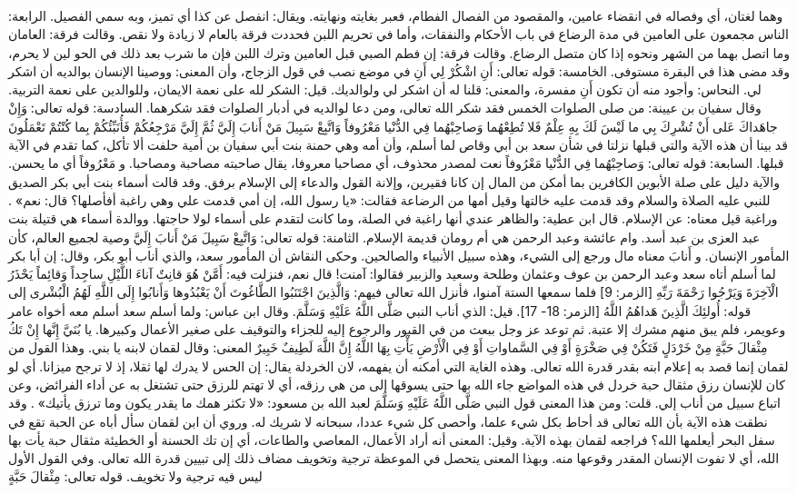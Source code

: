 وهما لغتان، أي وفصاله في انقضاء عامين، والمقصود من الفصال الفطام، فعبر بغايته ونهايته. ويقال: انفصل عن كذا أي تميز، وبه سمي الفصيل.
الرابعة: الناس مجمعون على العامين في مدة الرضاع في باب الأحكام والنفقات، وأما في تحريم اللبن فحددت فرقة بالعام لا زيادة ولا نقص. وقالت فرقة: العامان وما اتصل بهما من الشهر ونحوه إذا كان متصل الرضاع. وقالت فرقة: إن فطم الصبي قبل العامين وترك اللبن فإن ما شرب بعد ذلك في الحو لين لا يحرم، وقد مضى هذا في البقرة مستوفى.
الخامسة: قوله تعالى:
أَنِ اشْكُرْ لِي
أَنِ
في موضع نصب في قول الزجاج، وأن المعنى: ووصينا الإنسان بوالديه أن اشكر لي. النحاس: وأجود منه أن تكون
أَنِ
مفسرة، والمعنى: قلنا له أن اشكر لي ولوالديك. قيل: الشكر لله على نعمة الايمان، وللوالدين على نعمة التربية.
وقال سفيان بن عيينة: من صلى الصلوات الخمس فقد شكر الله تعالى، ومن دعا لوالديه في أدبار الصلوات فقد شكرهما.
السادسة: قوله تعالى:
وَإِنْ جاهَداكَ عَلى أَنْ تُشْرِكَ بِي ما لَيْسَ لَكَ بِهِ عِلْمٌ فَلا تُطِعْهُما وَصاحِبْهُما فِي الدُّنْيا مَعْرُوفاً وَاتَّبِعْ سَبِيلَ مَنْ أَنابَ إِلَيَّ ثُمَّ إِلَيَّ مَرْجِعُكُمْ فَأُنَبِّئُكُمْ بِما كُنْتُمْ تَعْمَلُونَ
قد بينا أن هذه الآية والتي قبلها نزلتا في شأن سعد بن أبي وقاص لما أسلم، وأن أمه وهي حمنة بنت أبي سفيان بن أمية حلفت ألا تأكل، كما تقدم في الآية قبلها.
السابعة: قوله تعالى:
وَصاحِبْهُما فِي الدُّنْيا مَعْرُوفاً
نعت لمصدر محذوف، أي مصاحبا معروفا، يقال صاحبته مصاحبة ومصاحبا. و
مَعْرُوفاً
أي ما يحسن. والآية دليل على صلة الأبوين الكافرين بما أمكن من المال إن كانا فقيرين، وإلانة القول والدعاء إلى الإسلام برفق. وقد قالت أسماء بنت أبي بكر الصديق للنبي عليه الصلاة والسلام وقد قدمت عليه خالتها وقيل أمها من الرضاعة فقالت:
«يا رسول الله، إن أمي قدمت علي وهي راغبة أفأصلها؟ قال: نعم»
. وراغبة قيل معناه: عن الإسلام. قال ابن عطية: والظاهر عندي أنها راغبة في الصلة، وما كانت لتقدم على أسماء لولا حاجتها. ووالدة أسماء هي قتيلة بنت عبد العزى بن عبد أسد. وام عائشة وعبد الرحمن هي أم رومان قديمة الإسلام.
الثامنة: قوله تعالى:
وَاتَّبِعْ سَبِيلَ مَنْ أَنابَ إِلَيَّ
وصية لجميع العالم، كأن المأمور الإنسان. و
أَنابَ
معناه مال ورجع إلى الشيء، وهذه سبيل الأنبياء والصالحين.
وحكى النقاش أن المأمور سعد، والذي أناب أبو بكر، وقال: إن أبا بكر لما أسلم أتاه سعد وعبد الرحمن بن عوف وعثمان وطلحة وسعيد والزبير فقالوا: آمنت! قال نعم، فنزلت فيه:
أَمَّنْ هُوَ قانِتٌ آناءَ اللَّيْلِ ساجِداً وَقائِماً يَحْذَرُ الْآخِرَةَ وَيَرْجُوا رَحْمَةَ رَبِّهِ
[الزمر: 9] فلما سمعها الستة آمنوا، فأنزل الله تعالى فيهم:
وَالَّذِينَ اجْتَنَبُوا الطَّاغُوتَ أَنْ يَعْبُدُوها وَأَنابُوا إِلَى اللَّهِ لَهُمُ الْبُشْرى
إلى قوله:
أُولئِكَ الَّذِينَ هَداهُمُ اللَّهُ
[الزمر: 18- 17]. قيل: الذي أناب النبي صَلَّى اللَّهُ عَلَيْهِ وَسَلَّمَ.
وقال ابن عباس: ولما أسلم سعد أسلم معه أخواه عامر وعويمر، فلم يبق منهم مشرك إلا عتبة. ثم توعد عز وجل ببعث من في القبور والرجوع إليه للجزاء والتوقيف على صغير الأعمال وكبيرها.
يا بُنَيَّ إِنَّها إِنْ تَكُ مِثْقالَ حَبَّةٍ مِنْ خَرْدَلٍ فَتَكُنْ فِي صَخْرَةٍ أَوْ فِي السَّماواتِ أَوْ فِي الْأَرْضِ يَأْتِ بِهَا اللَّهُ إِنَّ اللَّهَ لَطِيفٌ خَبِيرٌ
المعنى: وقال لقمان لابنه يا بني. وهذا القول من لقمان إنما قصد به إعلام ابنه بقدر قدرة الله تعالى. وهذه الغاية التي أمكنه أن يفهمه، لان الخردلة يقال: إن الحس لا يدرك لها ثقلا، إذ لا ترجح ميزانا. أي لو كان للإنسان رزق مثقال حبة خردل في هذه المواضع جاء الله بها حتى يسوقها إلى من هي رزقه، أي لا تهتم للرزق حتى تشتغل به عن أداء الفرائض، وعن اتباع سبيل من أناب إلي. قلت: ومن هذا المعنى قول النبي صَلَّى اللَّهُ عَلَيْهِ وَسَلَّمَ لعبد الله بن مسعود:
«لا تكثر همك ما يقدر يكون وما ترزق يأتيك»
. وقد نطقت هذه الآية بأن الله تعالى قد أحاط بكل شيء علما، وأحصى كل شيء عددا، سبحانه لا شريك له. وروي أن ابن لقمان سأل أباه عن الحبة تقع في سفل البحر أيعلمها الله؟ فراجعه لقمان بهذه الآية.
وقيل: المعنى أنه أراد الأعمال، المعاصي والطاعات، أي إن تك الحسنة أو الخطيئة مثقال حبة يأت بها الله، أي لا تفوت الإنسان المقدر وقوعها منه. وبهذا المعنى يتحصل في الموعظة ترجية وتخويف مضاف ذلك إلى تبيين قدرة الله تعالى.
وفي القول الأول ليس فيه ترجية ولا تخويف. قوله تعالى:
مِثْقالَ حَبَّةٍ